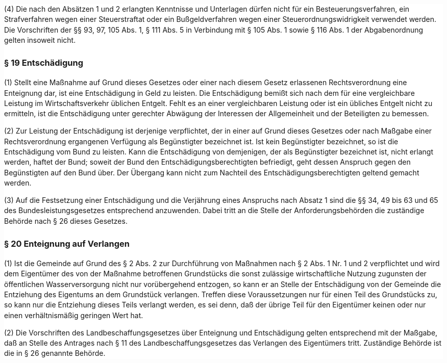 (4) Die nach den Absätzen 1 und 2 erlangten Kenntnisse und Unterlagen
dürfen nicht für ein Besteuerungsverfahren, ein Strafverfahren wegen
einer Steuerstraftat oder ein Bußgeldverfahren wegen einer
Steuerordnungswidrigkeit verwendet werden. Die Vorschriften der §§ 93,
97, 105 Abs. 1, § 111 Abs. 5 in Verbindung mit § 105 Abs. 1 sowie §
116 Abs. 1 der Abgabenordnung gelten insoweit nicht.


### § 19 Entschädigung

(1) Stellt eine Maßnahme auf Grund dieses Gesetzes oder einer nach
diesem Gesetz erlassenen Rechtsverordnung eine Enteignung dar, ist
eine Entschädigung in Geld zu leisten. Die Entschädigung bemißt sich
nach dem für eine vergleichbare Leistung im Wirtschaftsverkehr
üblichen Entgelt. Fehlt es an einer vergleichbaren Leistung oder ist
ein übliches Entgelt nicht zu ermitteln, ist die Entschädigung unter
gerechter Abwägung der Interessen der Allgemeinheit und der
Beteiligten zu bemessen.

(2) Zur Leistung der Entschädigung ist derjenige verpflichtet, der in
einer auf Grund dieses Gesetzes oder nach Maßgabe einer
Rechtsverordnung ergangenen Verfügung als Begünstigter bezeichnet ist.
Ist kein Begünstigter bezeichnet, so ist die Entschädigung vom Bund zu
leisten. Kann die Entschädigung von demjenigen, der als Begünstigter
bezeichnet ist, nicht erlangt werden, haftet der Bund; soweit der Bund
den Entschädigungsberechtigten befriedigt, geht dessen Anspruch gegen
den Begünstigten auf den Bund über. Der Übergang kann nicht zum
Nachteil des Entschädigungsberechtigten geltend gemacht werden.

(3) Auf die Festsetzung einer Entschädigung und die Verjährung eines
Anspruchs nach Absatz 1 sind die §§ 34, 49 bis 63 und 65 des
Bundesleistungsgesetzes entsprechend anzuwenden. Dabei tritt an die
Stelle der Anforderungsbehörden die zuständige Behörde nach § 26
dieses Gesetzes.


### § 20 Enteignung auf Verlangen

(1) Ist die Gemeinde auf Grund des § 2 Abs. 2 zur Durchführung von
Maßnahmen nach § 2 Abs. 1 Nr. 1 und 2 verpflichtet und wird dem
Eigentümer des von der Maßnahme betroffenen Grundstücks die sonst
zulässige wirtschaftliche Nutzung zugunsten der öffentlichen
Wasserversorgung nicht nur vorübergehend entzogen, so kann er an
Stelle der Entschädigung von der Gemeinde die Entziehung des Eigentums
an dem Grundstück verlangen. Treffen diese Voraussetzungen nur für
einen Teil des Grundstücks zu, so kann nur die Entziehung dieses Teils
verlangt werden, es sei denn, daß der übrige Teil für den Eigentümer
keinen oder nur einen verhältnismäßig geringen Wert hat.

(2) Die Vorschriften des Landbeschaffungsgesetzes über Enteignung und
Entschädigung gelten entsprechend mit der Maßgabe, daß an Stelle des
Antrages nach § 11 des Landbeschaffungsgesetzes das Verlangen des
Eigentümers tritt. Zuständige Behörde ist die in § 26 genannte
Behörde.
